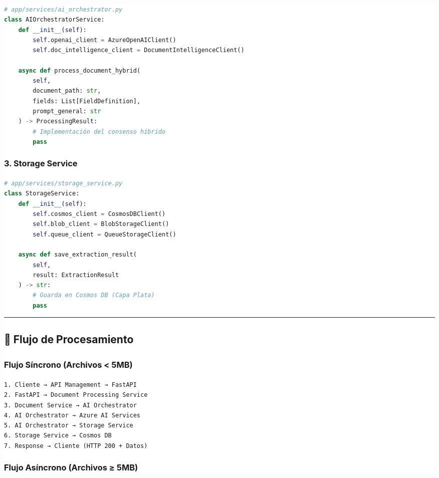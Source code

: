 ```python
# app/services/ai_orchestrator.py
class AIOrchestratorService:
    def __init__(self):
        self.openai_client = AzureOpenAIClient()
        self.doc_intelligence_client = DocumentIntelligenceClient()
    
    async def process_document_hybrid(
        self, 
        document_path: str, 
        fields: List[FieldDefinition],
        prompt_general: str
    ) -> ProcessingResult:
        # Implementación del consenso híbrido
        pass
```

### **3. Storage Service**

```python
# app/services/storage_service.py
class StorageService:
    def __init__(self):
        self.cosmos_client = CosmosDBClient()
        self.blob_client = BlobStorageClient()
        self.queue_client = QueueStorageClient()
    
    async def save_extraction_result(
        self, 
        result: ExtractionResult
    ) -> str:
        # Guarda en Cosmos DB (Capa Plata)
        pass
```

---

## 🔄 **Flujo de Procesamiento**

### **Flujo Síncrono (Archivos < 5MB)**

```
1. Cliente → API Management → FastAPI
2. FastAPI → Document Processing Service
3. Document Service → AI Orchestrator
4. AI Orchestrator → Azure AI Services
5. AI Orchestrator → Storage Service
6. Storage Service → Cosmos DB
7. Response → Cliente (HTTP 200 + Datos)
```

### **Flujo Asíncrono (Archivos ≥ 5MB)**
